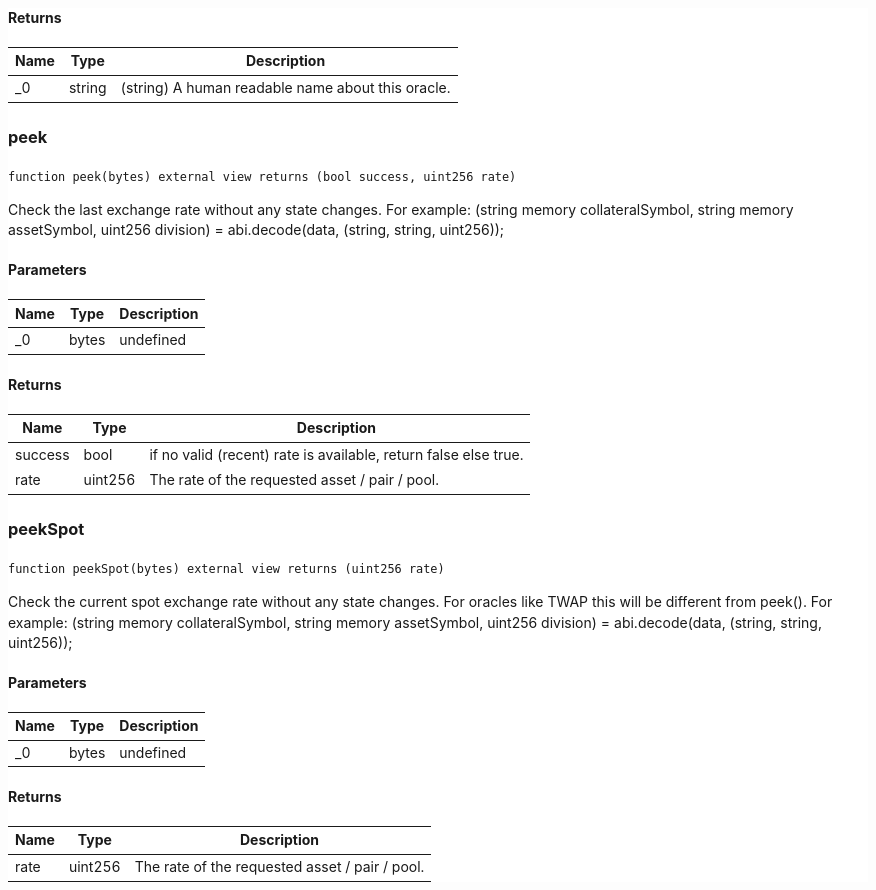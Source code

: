 #### Returns

| Name | Type | Description |
|---|---|---|
| _0 | string | (string) A human readable name about this oracle. |

### peek

```solidity
function peek(bytes) external view returns (bool success, uint256 rate)
```

Check the last exchange rate without any state changes. For example: (string memory collateralSymbol, string memory assetSymbol, uint256 division) = abi.decode(data, (string, string, uint256));



#### Parameters

| Name | Type | Description |
|---|---|---|
| _0 | bytes | undefined |

#### Returns

| Name | Type | Description |
|---|---|---|
| success | bool | if no valid (recent) rate is available, return false else true. |
| rate | uint256 | The rate of the requested asset / pair / pool. |

### peekSpot

```solidity
function peekSpot(bytes) external view returns (uint256 rate)
```

Check the current spot exchange rate without any state changes. For oracles like TWAP this will be different from peek(). For example: (string memory collateralSymbol, string memory assetSymbol, uint256 division) = abi.decode(data, (string, string, uint256));



#### Parameters

| Name | Type | Description |
|---|---|---|
| _0 | bytes | undefined |

#### Returns

| Name | Type | Description |
|---|---|---|
| rate | uint256 | The rate of the requested asset / pair / pool. |
